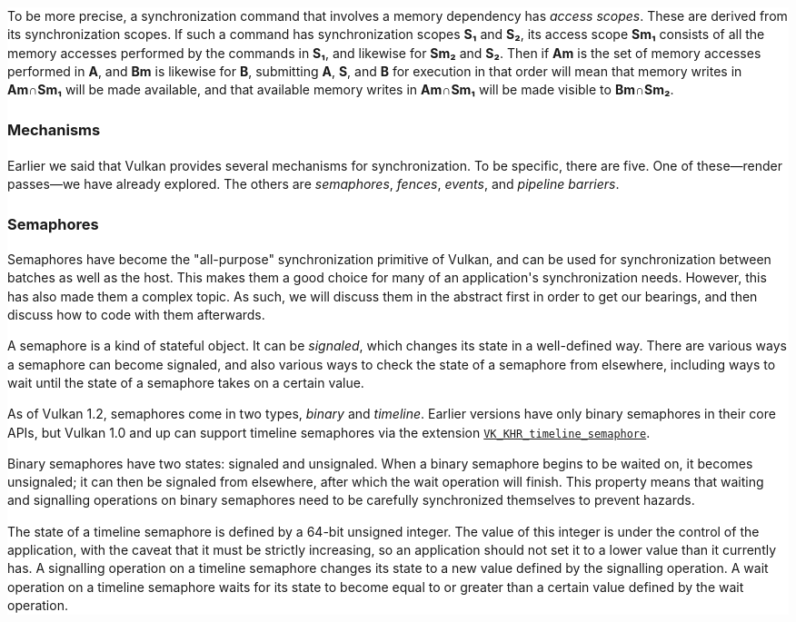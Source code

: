To be more precise, a synchronization command that involves a
memory dependency has _access scopes_. These are derived from its
synchronization scopes. If such a command has synchronization
scopes **S₁** and **S₂**, its access scope **Sm₁** consists of
all the memory accesses performed by the commands in **S₁**, and
likewise for **Sm₂** and **S₂**. Then if **Am** is the set of
memory accesses performed in **A**, and **Bm** is likewise for
**B**, submitting **A**, **S**, and **B** for execution in that
order will mean that memory writes in **Am∩Sm₁** will be made
available, and that available memory writes in **Am∩Sm₁** will be
made visible to **Bm∩Sm₂**.

### Mechanisms

Earlier we said that Vulkan provides several mechanisms for
synchronization. To be specific, there are five. One of
these—render passes—we have already explored. The others are
_semaphores_, _fences_, _events_, and _pipeline barriers_.

### Semaphores

Semaphores have become the "all-purpose" synchronization
primitive of Vulkan, and can be used for synchronization between
batches as well as the host. This makes them a good choice for
many of an application's synchronization needs. However, this has
also made them a complex topic. As such, we will discuss them in
the abstract first in order to get our bearings, and then discuss
how to code with them afterwards.

A semaphore is a kind of stateful object. It can be _signaled_,
which changes its state in a well-defined way. There are various
ways a semaphore can become signaled, and also various ways to
check the state of a semaphore from elsewhere, including ways to
wait until the state of a semaphore takes on a certain value.

As of Vulkan 1.2, semaphores come in two types, _binary_ and
_timeline_. Earlier versions have only binary semaphores in their
core APIs, but Vulkan 1.0 and up can support timeline semaphores via
the extension
[`VK_KHR_timeline_semaphore`](https://www.khronos.org/registry/vulkan/specs/1.2-extensions/man/html/VK_KHR_timeline_semaphore.html).

Binary semaphores have two states: signaled and unsignaled. When
a binary semaphore begins to be waited on, it becomes unsignaled;
it can then be signaled from elsewhere, after which the wait
operation will finish. This property means that waiting and
signalling operations on binary semaphores need to be carefully
synchronized themselves to prevent hazards.

The state of a timeline semaphore is defined by a 64-bit unsigned
integer. The value of this integer is under the control of the
application, with the caveat that it must be strictly increasing,
so an application should not set it to a lower value than it
currently has. A signalling operation on a timeline semaphore
changes its state to a new value defined by the signalling
operation. A wait operation on a timeline semaphore waits for its
state to become equal to or greater than a certain value defined
by the wait operation.
